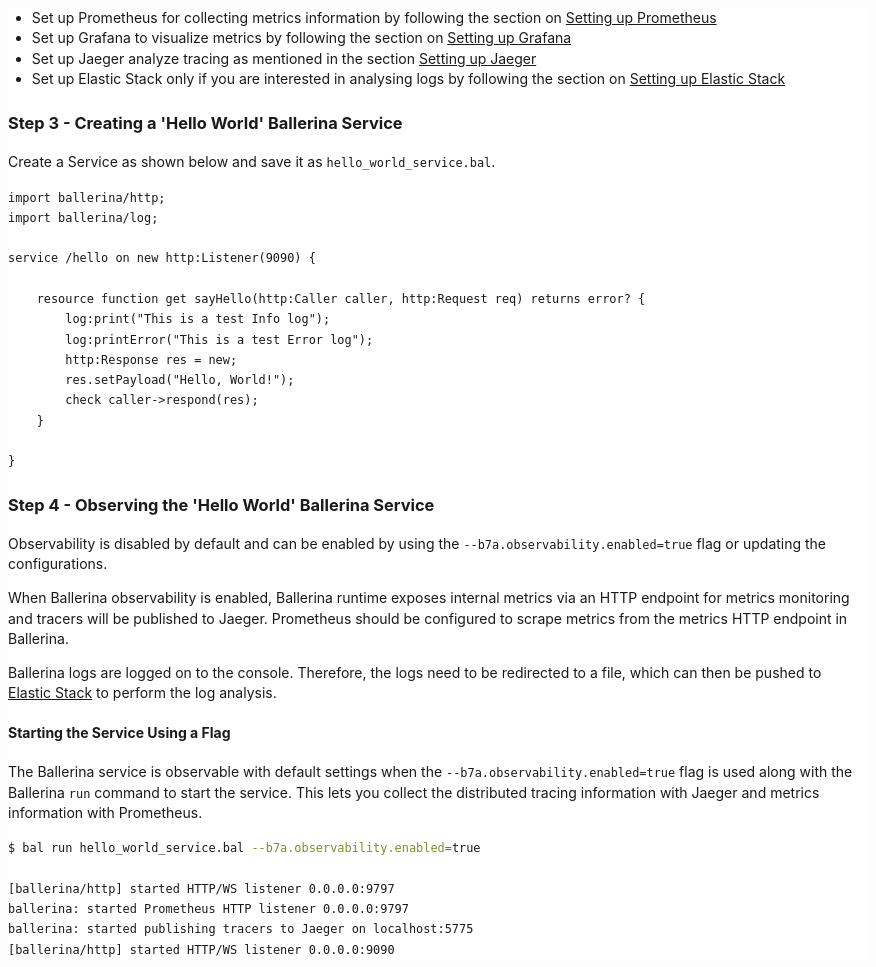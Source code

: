 * Set up Prometheus for collecting metrics information by following the section on [Setting up Prometheus](#setting-up-prometheus)
* Set up Grafana to visualize metrics by following the section on [Setting up Grafana](#setting-up-grafana)
* Set up Jaeger analyze tracing as mentioned in the section [Setting up Jaeger](#setting-up-the-jaeger-server)
* Set up Elastic Stack only if you are interested in analysing logs by following the section on [Setting up Elastic Stack](#setting-up-elastic-stack)

### Step 3 - Creating a 'Hello World' Ballerina Service
 
Create a Service as shown below and save it as `hello_world_service.bal`.

```ballerina
import ballerina/http;
import ballerina/log;

service /hello on new http:Listener(9090) {
    
    resource function get sayHello(http:Caller caller, http:Request req) returns error? {
        log:print("This is a test Info log");
        log:printError("This is a test Error log");
        http:Response res = new;
        res.setPayload("Hello, World!");
        check caller->respond(res);
    }
    
}
```

### Step 4 - Observing the 'Hello World' Ballerina Service

Observability is disabled by default and can be enabled by using the `--b7a.observability.enabled=true` flag or updating the configurations.

When Ballerina observability is enabled, Ballerina runtime exposes internal metrics via an HTTP endpoint for metrics
monitoring and tracers will be published to Jaeger. Prometheus should be configured to scrape metrics from
the metrics HTTP endpoint in Ballerina.

Ballerina logs are logged on to the console. Therefore, the logs need to be redirected to a file, which can then be
pushed to [Elastic Stack](#distributed-logging) to perform the log analysis.

#### Starting the Service Using a Flag

The Ballerina service is observable with default settings when the `--b7a.observability.enabled=true` flag is used along with the Ballerina
`run` command to start the service.
This lets you collect the distributed tracing information with Jaeger and metrics information with Prometheus.

```bash
$ bal run hello_world_service.bal --b7a.observability.enabled=true

[ballerina/http] started HTTP/WS listener 0.0.0.0:9797
ballerina: started Prometheus HTTP listener 0.0.0.0:9797
ballerina: started publishing tracers to Jaeger on localhost:5775
[ballerina/http] started HTTP/WS listener 0.0.0.0:9090
```


[Prometheus]: https://prometheus.io/
[Grafana]: https://grafana.com/
[Jaeger]: https://www.jaegertracing.io/
[Elastic Stack]: https://www.elastic.co/